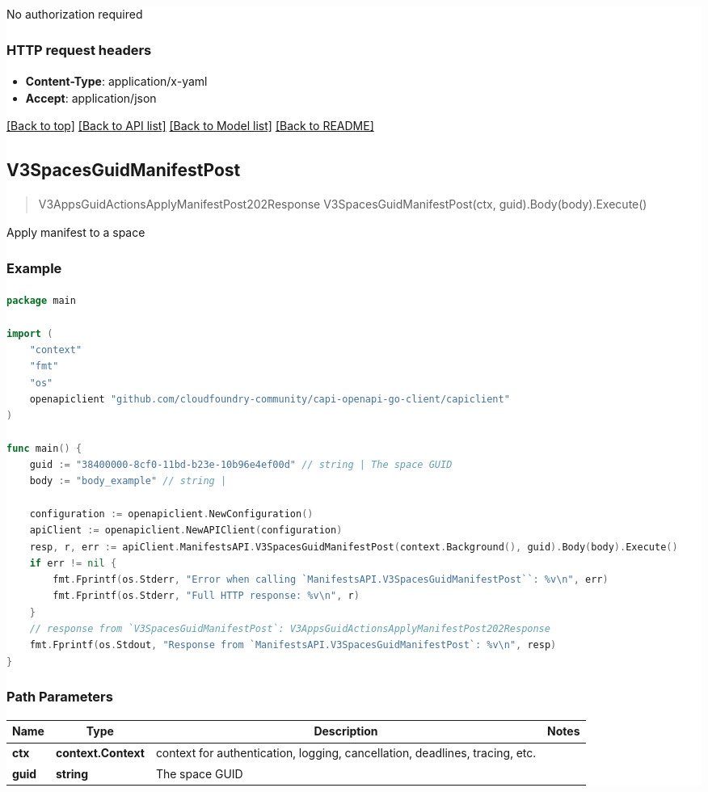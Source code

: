 No authorization required

### HTTP request headers

- **Content-Type**: application/x-yaml
- **Accept**: application/json

[[Back to top]](#) [[Back to API list]](../README.md#documentation-for-api-endpoints)
[[Back to Model list]](../README.md#documentation-for-models)
[[Back to README]](../README.md)


## V3SpacesGuidManifestPost

> V3AppsGuidActionsApplyManifestPost202Response V3SpacesGuidManifestPost(ctx, guid).Body(body).Execute()

Apply manifest to a space



### Example

```go
package main

import (
	"context"
	"fmt"
	"os"
	openapiclient "github.com/cloudfoundry-community/capi-openapi-go-client/capiclient"
)

func main() {
	guid := "38400000-8cf0-11bd-b23e-10b96e4ef00d" // string | The space GUID
	body := "body_example" // string | 

	configuration := openapiclient.NewConfiguration()
	apiClient := openapiclient.NewAPIClient(configuration)
	resp, r, err := apiClient.ManifestsAPI.V3SpacesGuidManifestPost(context.Background(), guid).Body(body).Execute()
	if err != nil {
		fmt.Fprintf(os.Stderr, "Error when calling `ManifestsAPI.V3SpacesGuidManifestPost``: %v\n", err)
		fmt.Fprintf(os.Stderr, "Full HTTP response: %v\n", r)
	}
	// response from `V3SpacesGuidManifestPost`: V3AppsGuidActionsApplyManifestPost202Response
	fmt.Fprintf(os.Stdout, "Response from `ManifestsAPI.V3SpacesGuidManifestPost`: %v\n", resp)
}
```

### Path Parameters


Name | Type | Description  | Notes
------------- | ------------- | ------------- | -------------
**ctx** | **context.Context** | context for authentication, logging, cancellation, deadlines, tracing, etc.
**guid** | **string** | The space GUID | 
